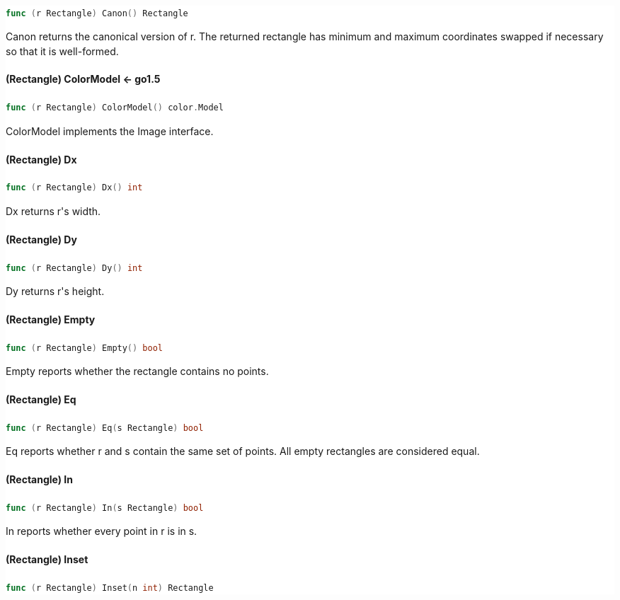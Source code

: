 ``` go 
func (r Rectangle) Canon() Rectangle
```

Canon returns the canonical version of r. The returned rectangle has minimum and maximum coordinates swapped if necessary so that it is well-formed.

#### (Rectangle) ColorModel  <- go1.5

``` go 
func (r Rectangle) ColorModel() color.Model
```

ColorModel implements the Image interface.

#### (Rectangle) Dx 

``` go 
func (r Rectangle) Dx() int
```

Dx returns r's width.

#### (Rectangle) Dy 

``` go 
func (r Rectangle) Dy() int
```

Dy returns r's height.

#### (Rectangle) Empty 

``` go 
func (r Rectangle) Empty() bool
```

Empty reports whether the rectangle contains no points.

#### (Rectangle) Eq 

``` go 
func (r Rectangle) Eq(s Rectangle) bool
```

Eq reports whether r and s contain the same set of points. All empty rectangles are considered equal.

#### (Rectangle) In 

``` go 
func (r Rectangle) In(s Rectangle) bool
```

In reports whether every point in r is in s.

#### (Rectangle) Inset 

``` go 
func (r Rectangle) Inset(n int) Rectangle
```
